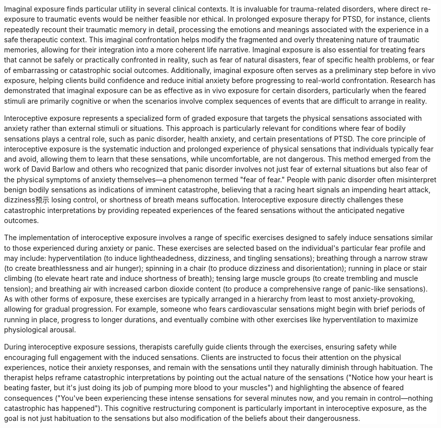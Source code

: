 Imaginal exposure finds particular utility in several clinical contexts. It is invaluable for trauma-related disorders, where direct re-exposure to traumatic events would be neither feasible nor ethical. In prolonged exposure therapy for PTSD, for instance, clients repeatedly recount their traumatic memory in detail, processing the emotions and meanings associated with the experience in a safe therapeutic context. This imaginal confrontation helps modify the fragmented and overly threatening nature of traumatic memories, allowing for their integration into a more coherent life narrative. Imaginal exposure is also essential for treating fears that cannot be safely or practically confronted in reality, such as fear of natural disasters, fear of specific health problems, or fear of embarrassing or catastrophic social outcomes. Additionally, imaginal exposure often serves as a preliminary step before in vivo exposure, helping clients build confidence and reduce initial anxiety before progressing to real-world confrontation. Research has demonstrated that imaginal exposure can be as effective as in vivo exposure for certain disorders, particularly when the feared stimuli are primarily cognitive or when the scenarios involve complex sequences of events that are difficult to arrange in reality.

Interoceptive exposure represents a specialized form of graded exposure that targets the physical sensations associated with anxiety rather than external stimuli or situations. This approach is particularly relevant for conditions where fear of bodily sensations plays a central role, such as panic disorder, health anxiety, and certain presentations of PTSD. The core principle of interoceptive exposure is the systematic induction and prolonged experience of physical sensations that individuals typically fear and avoid, allowing them to learn that these sensations, while uncomfortable, are not dangerous. This method emerged from the work of David Barlow and others who recognized that panic disorder involves not just fear of external situations but also fear of the physical symptoms of anxiety themselves—a phenomenon termed "fear of fear." People with panic disorder often misinterpret benign bodily sensations as indications of imminent catastrophe, believing that a racing heart signals an impending heart attack, dizziness预示 losing control, or shortness of breath means suffocation. Interoceptive exposure directly challenges these catastrophic interpretations by providing repeated experiences of the feared sensations without the anticipated negative outcomes.

The implementation of interoceptive exposure involves a range of specific exercises designed to safely induce sensations similar to those experienced during anxiety or panic. These exercises are selected based on the individual's particular fear profile and may include: hyperventilation (to induce lightheadedness, dizziness, and tingling sensations); breathing through a narrow straw (to create breathlessness and air hunger); spinning in a chair (to produce dizziness and disorientation); running in place or stair climbing (to elevate heart rate and induce shortness of breath); tensing large muscle groups (to create trembling and muscle tension); and breathing air with increased carbon dioxide content (to produce a comprehensive range of panic-like sensations). As with other forms of exposure, these exercises are typically arranged in a hierarchy from least to most anxiety-provoking, allowing for gradual progression. For example, someone who fears cardiovascular sensations might begin with brief periods of running in place, progress to longer durations, and eventually combine with other exercises like hyperventilation to maximize physiological arousal.

During interoceptive exposure sessions, therapists carefully guide clients through the exercises, ensuring safety while encouraging full engagement with the induced sensations. Clients are instructed to focus their attention on the physical experiences, notice their anxiety responses, and remain with the sensations until they naturally diminish through habituation. The therapist helps reframe catastrophic interpretations by pointing out the actual nature of the sensations ("Notice how your heart is beating faster, but it's just doing its job of pumping more blood to your muscles") and highlighting the absence of feared consequences ("You've been experiencing these intense sensations for several minutes now, and you remain in control—nothing catastrophic has happened"). This cognitive restructuring component is particularly important in interoceptive exposure, as the goal is not just habituation to the sensations but also modification of the beliefs about their dangerousness.
